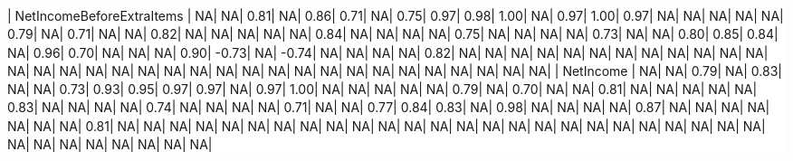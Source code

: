 | NetIncomeBeforeExtraItems                   |                          NA|                         NA|          0.81|                  NA|         0.86|                              0.71|                   NA|                   0.75|             0.97|             0.98|            1.00|                         NA|       0.97|                                   1.00|                                   0.97|                            NA|                                     NA|                                        NA|                    NA|               NA|                         0.79|                          NA|                 0.71|              NA|                       NA|                0.82|                                NA|                            NA|           NA|              NA|                        NA|         0.84|               NA|               NA|                         NA|                            NA|                     0.75|            NA|                 NA|         NA|                     NA|              0.73|                NA|                       NA|                                0.80|         0.85|                                  0.84|                            NA|                   0.96|                   0.70|             NA|            NA|                       NA|                         0.90|                -0.73|                                NA|                        -0.74|                      NA|                           NA|               NA|                            NA|                       0.82|                   NA|                   NA|                                  NA|                        NA|               NA|            NA|                        NA|                     NA|                    NA|                            NA|                         NA|                 NA|      NA|                            NA|               NA|                        NA|                               NA|                         NA|                      NA|                    NA|                   NA|                               NA|                                           NA|                                   NA|                        NA|                          NA|                          NA|                             NA|                             NA|                                 NA|                           NA|                          NA|                          NA|
| NetIncome                                   |                          NA|                         NA|          0.79|                  NA|         0.83|                                NA|                   NA|                   0.73|             0.93|             0.95|            0.97|                       0.97|         NA|                                   0.97|                                   1.00|                            NA|                                     NA|                                        NA|                    NA|               NA|                         0.79|                          NA|                 0.70|              NA|                       NA|                0.81|                                NA|                            NA|           NA|              NA|                        NA|         0.83|               NA|               NA|                         NA|                            NA|                     0.74|            NA|                 NA|         NA|                     NA|              0.71|                NA|                       NA|                                0.77|         0.84|                                  0.83|                            NA|                   0.98|                     NA|             NA|            NA|                       NA|                         0.87|                   NA|                                NA|                           NA|                      NA|                           NA|               NA|                            NA|                       0.81|                   NA|                   NA|                                  NA|                        NA|               NA|            NA|                        NA|                     NA|                    NA|                            NA|                         NA|                 NA|      NA|                            NA|               NA|                        NA|                               NA|                         NA|                      NA|                    NA|                   NA|                               NA|                                           NA|                                   NA|                        NA|                          NA|                          NA|                             NA|                             NA|                                 NA|                           NA|                          NA|                          NA|
